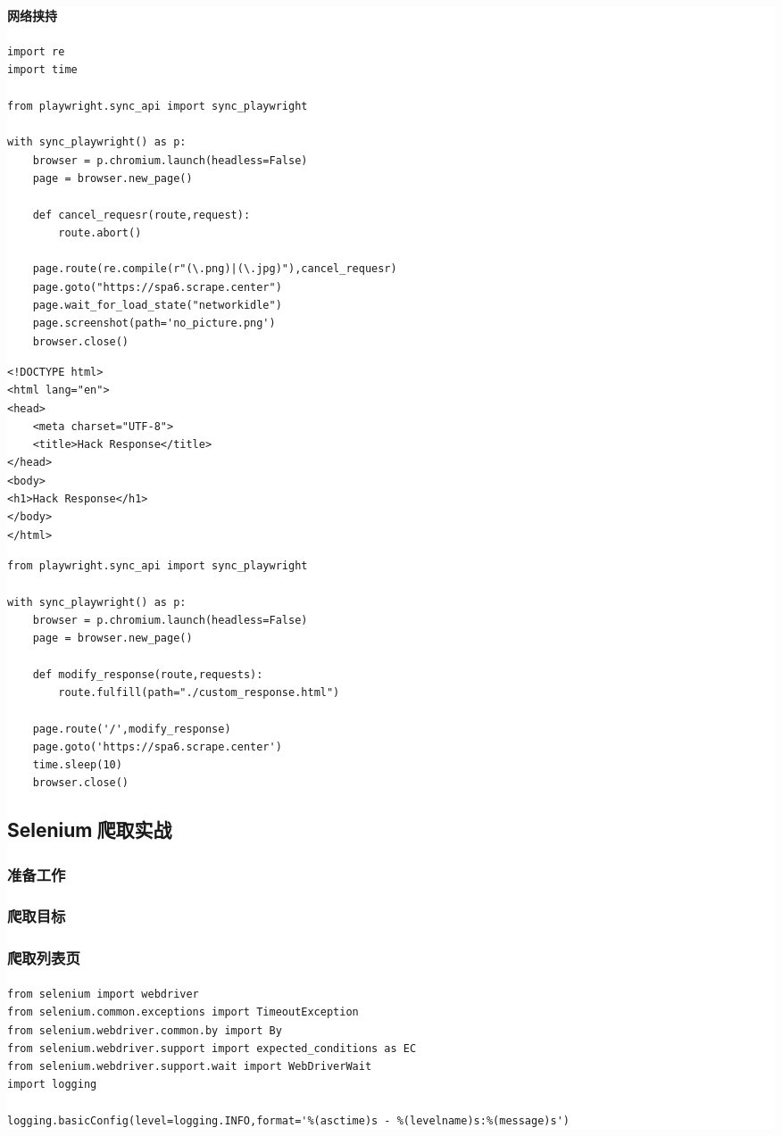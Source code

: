 #### 网络挟持
```
import re
import time

from playwright.sync_api import sync_playwright

with sync_playwright() as p:
    browser = p.chromium.launch(headless=False)
    page = browser.new_page()

    def cancel_requesr(route,request):
        route.abort()

    page.route(re.compile(r"(\.png)|(\.jpg)"),cancel_requesr)
    page.goto("https://spa6.scrape.center")
    page.wait_for_load_state("networkidle")
    page.screenshot(path='no_picture.png')
    browser.close()
```

```
<!DOCTYPE html>
<html lang="en">
<head>
    <meta charset="UTF-8">
    <title>Hack Response</title>
</head>
<body>
<h1>Hack Response</h1>
</body>
</html>
```

```
from playwright.sync_api import sync_playwright

with sync_playwright() as p:
    browser = p.chromium.launch(headless=False)
    page = browser.new_page()

    def modify_response(route,requests):
        route.fulfill(path="./custom_response.html")

    page.route('/',modify_response)
    page.goto('https://spa6.scrape.center')
    time.sleep(10)
    browser.close()
```

## Selenium 爬取实战
### 准备工作
### 爬取目标
### 爬取列表页
```
from selenium import webdriver
from selenium.common.exceptions import TimeoutException
from selenium.webdriver.common.by import By
from selenium.webdriver.support import expected_conditions as EC
from selenium.webdriver.support.wait import WebDriverWait
import logging

logging.basicConfig(level=logging.INFO,format='%(asctime)s - %(levelname)s:%(message)s')
```